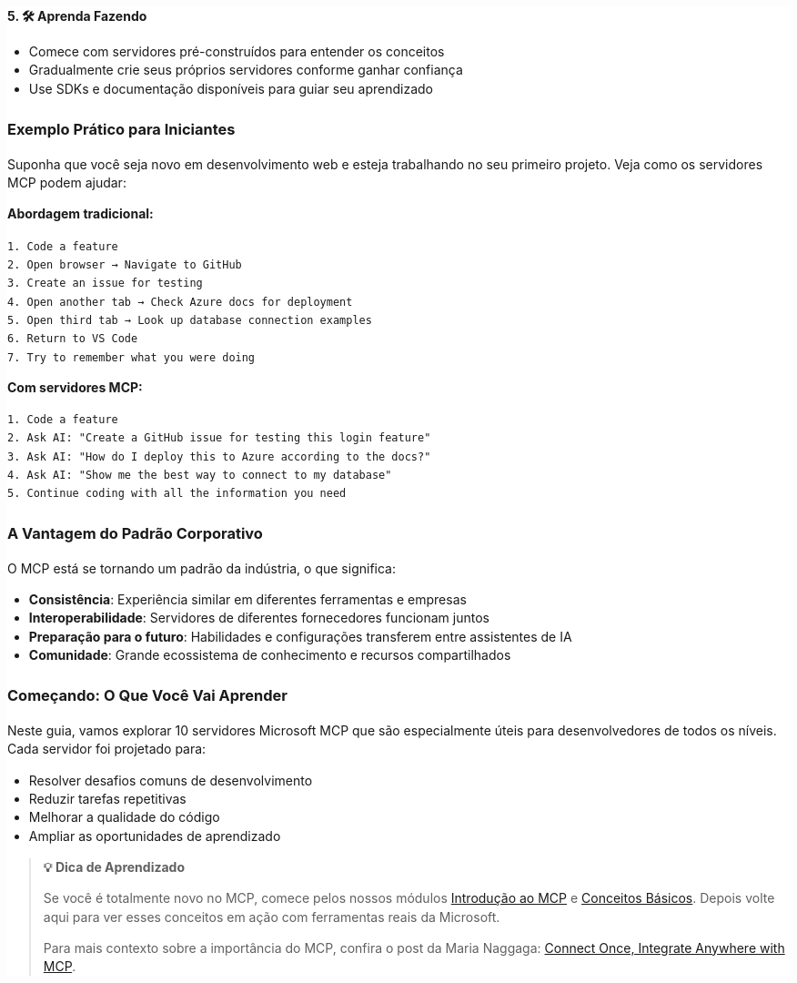 #### 5. 🛠️ **Aprenda Fazendo**
- Comece com servidores pré-construídos para entender os conceitos  
- Gradualmente crie seus próprios servidores conforme ganhar confiança  
- Use SDKs e documentação disponíveis para guiar seu aprendizado  

### Exemplo Prático para Iniciantes

Suponha que você seja novo em desenvolvimento web e esteja trabalhando no seu primeiro projeto. Veja como os servidores MCP podem ajudar:

**Abordagem tradicional:**  
```
1. Code a feature
2. Open browser → Navigate to GitHub
3. Create an issue for testing
4. Open another tab → Check Azure docs for deployment
5. Open third tab → Look up database connection examples
6. Return to VS Code
7. Try to remember what you were doing
```

**Com servidores MCP:**  
```
1. Code a feature
2. Ask AI: "Create a GitHub issue for testing this login feature"
3. Ask AI: "How do I deploy this to Azure according to the docs?"
4. Ask AI: "Show me the best way to connect to my database"
5. Continue coding with all the information you need
```

### A Vantagem do Padrão Corporativo

O MCP está se tornando um padrão da indústria, o que significa:
- **Consistência**: Experiência similar em diferentes ferramentas e empresas  
- **Interoperabilidade**: Servidores de diferentes fornecedores funcionam juntos  
- **Preparação para o futuro**: Habilidades e configurações transferem entre assistentes de IA  
- **Comunidade**: Grande ecossistema de conhecimento e recursos compartilhados  

### Começando: O Que Você Vai Aprender

Neste guia, vamos explorar 10 servidores Microsoft MCP que são especialmente úteis para desenvolvedores de todos os níveis. Cada servidor foi projetado para:
- Resolver desafios comuns de desenvolvimento  
- Reduzir tarefas repetitivas  
- Melhorar a qualidade do código  
- Ampliar as oportunidades de aprendizado  

> **💡 Dica de Aprendizado**
> 
> Se você é totalmente novo no MCP, comece pelos nossos módulos [Introdução ao MCP](../00-Introduction/README.md) e [Conceitos Básicos](../01-CoreConcepts/README.md). Depois volte aqui para ver esses conceitos em ação com ferramentas reais da Microsoft.  
>
> Para mais contexto sobre a importância do MCP, confira o post da Maria Naggaga: [Connect Once, Integrate Anywhere with MCP](https://devblogs.microsoft.com/blog/connect-once-integrate-anywhere-with-mcps).

